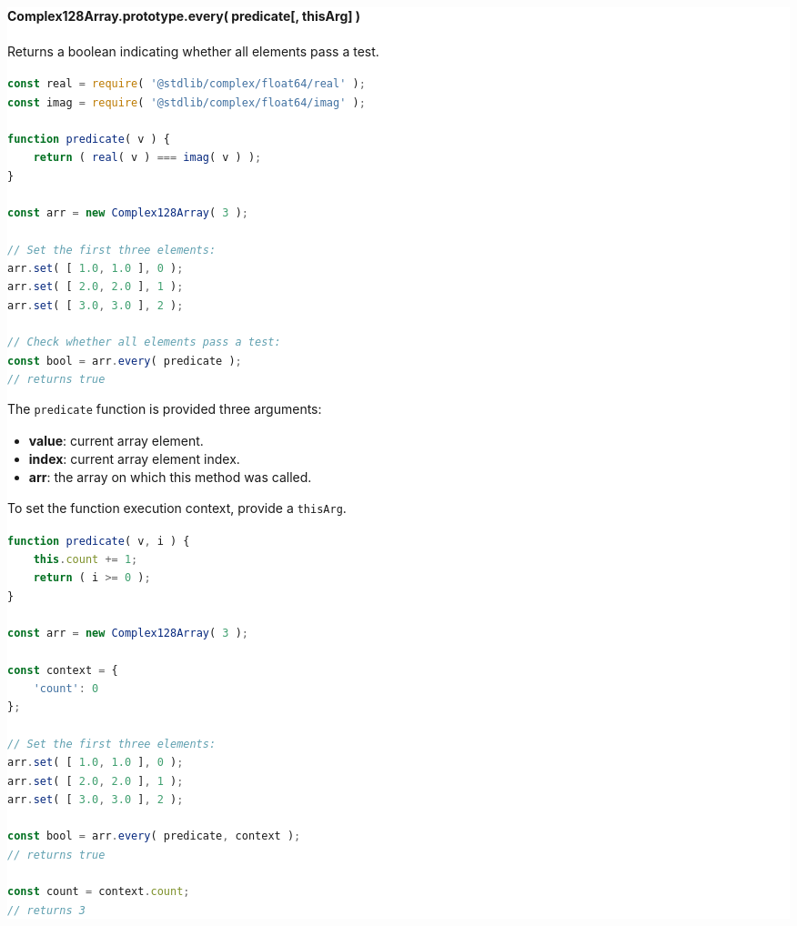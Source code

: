 <a name="method-every"></a>

#### Complex128Array.prototype.every( predicate\[, thisArg] )

Returns a boolean indicating whether all elements pass a test.

```javascript
const real = require( '@stdlib/complex/float64/real' );
const imag = require( '@stdlib/complex/float64/imag' );

function predicate( v ) {
    return ( real( v ) === imag( v ) );
}

const arr = new Complex128Array( 3 );

// Set the first three elements:
arr.set( [ 1.0, 1.0 ], 0 );
arr.set( [ 2.0, 2.0 ], 1 );
arr.set( [ 3.0, 3.0 ], 2 );

// Check whether all elements pass a test:
const bool = arr.every( predicate );
// returns true
```

The `predicate` function is provided three arguments:

-   **value**: current array element.
-   **index**: current array element index.
-   **arr**: the array on which this method was called.

To set the function execution context, provide a `thisArg`.

```javascript
function predicate( v, i ) {
    this.count += 1;
    return ( i >= 0 );
}

const arr = new Complex128Array( 3 );

const context = {
    'count': 0
};

// Set the first three elements:
arr.set( [ 1.0, 1.0 ], 0 );
arr.set( [ 2.0, 2.0 ], 1 );
arr.set( [ 3.0, 3.0 ], 2 );

const bool = arr.every( predicate, context );
// returns true

const count = context.count;
// returns 3
```


[mdn-iterator-protocol]: https://developer.mozilla.org/en-US/docs/Web/JavaScript/Reference/Iteration_protocols#The_iterator_protocol
[@stdlib/array/typed]: https://github.com/stdlib-js/stdlib/tree/develop/lib/node_modules/%40stdlib/array/typed
[@stdlib/array/buffer]: https://github.com/stdlib-js/stdlib/tree/develop/lib/node_modules/%40stdlib/array/buffer
[@stdlib/complex/float64/ctor]: https://github.com/stdlib-js/stdlib/tree/develop/lib/node_modules/%40stdlib/complex/float64/ctor
[@stdlib/array/complex64]: https://github.com/stdlib-js/stdlib/tree/develop/lib/node_modules/%40stdlib/array/complex64
[@stdlib/complex/cmplx]: https://github.com/stdlib-js/stdlib/tree/develop/lib/node_modules/%40stdlib/complex/cmplx